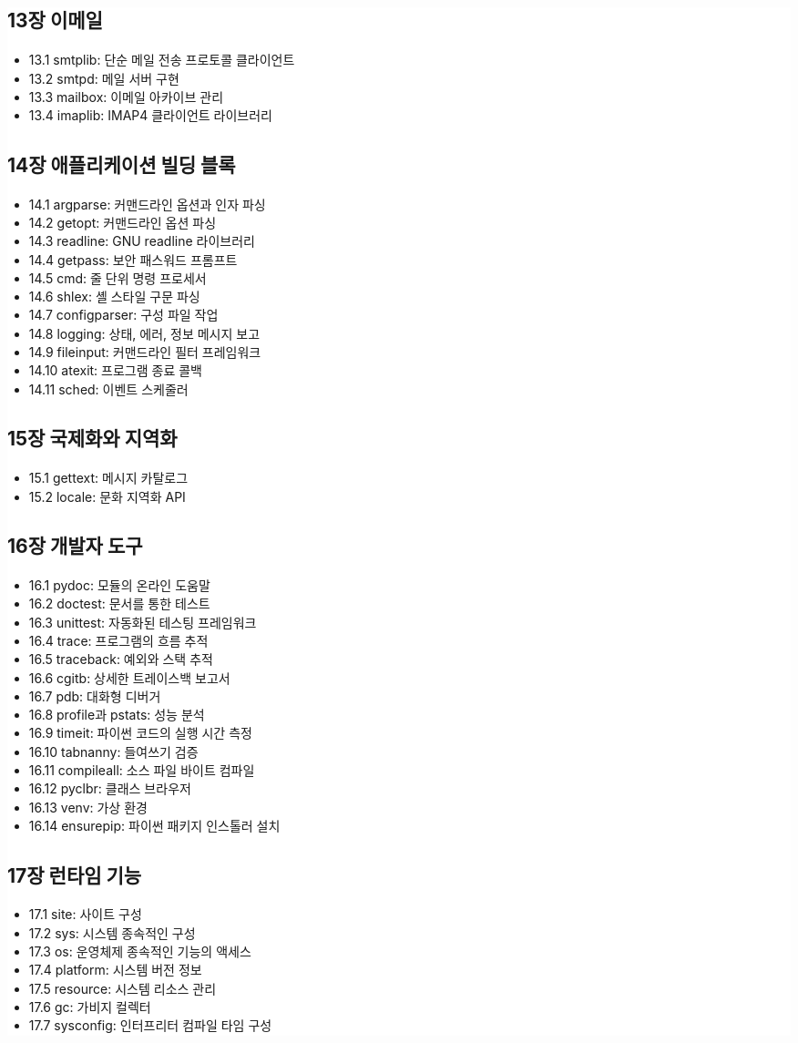 
## 13장 이메일
* 13.1 smtplib: 단순 메일 전송 프로토콜 클라이언트
* 13.2 smtpd: 메일 서버 구현
* 13.3 mailbox: 이메일 아카이브 관리
* 13.4 imaplib: IMAP4 클라이언트 라이브러리


## 14장 애플리케이션 빌딩 블록
* 14.1 argparse: 커맨드라인 옵션과 인자 파싱
* 14.2 getopt: 커맨드라인 옵션 파싱
* 14.3 readline: GNU readline 라이브러리
* 14.4 getpass: 보안 패스워드 프롬프트
* 14.5 cmd: 줄 단위 명령 프로세서
* 14.6 shlex: 셸 스타일 구문 파싱
* 14.7 configparser: 구성 파일 작업
* 14.8 logging: 상태, 에러, 정보 메시지 보고
* 14.9 fileinput: 커맨드라인 필터 프레임워크
* 14.10 atexit: 프로그램 종료 콜백
* 14.11 sched: 이벤트 스케줄러


## 15장 국제화와 지역화
* 15.1 gettext: 메시지 카탈로그
* 15.2 locale: 문화 지역화 API


## 16장 개발자 도구
* 16.1 pydoc: 모듈의 온라인 도움말
* 16.2 doctest: 문서를 통한 테스트
* 16.3 unittest: 자동화된 테스팅 프레임워크
* 16.4 trace: 프로그램의 흐름 추적
* 16.5 traceback: 예외와 스택 추적
* 16.6 cgitb: 상세한 트레이스백 보고서
* 16.7 pdb: 대화형 디버거
* 16.8 profile과 pstats: 성능 분석
* 16.9 timeit: 파이썬 코드의 실행 시간 측정
* 16.10 tabnanny: 들여쓰기 검증
* 16.11 compileall: 소스 파일 바이트 컴파일
* 16.12 pyclbr: 클래스 브라우저
* 16.13 venv: 가상 환경
* 16.14 ensurepip: 파이썬 패키지 인스톨러 설치


## 17장 런타임 기능
* 17.1 site: 사이트 구성
* 17.2 sys: 시스템 종속적인 구성
* 17.3 os: 운영체제 종속적인 기능의 액세스
* 17.4 platform: 시스템 버전 정보
* 17.5 resource: 시스템 리소스 관리
* 17.6 gc: 가비지 컬렉터
* 17.7 sysconfig: 인터프리터 컴파일 타임 구성
